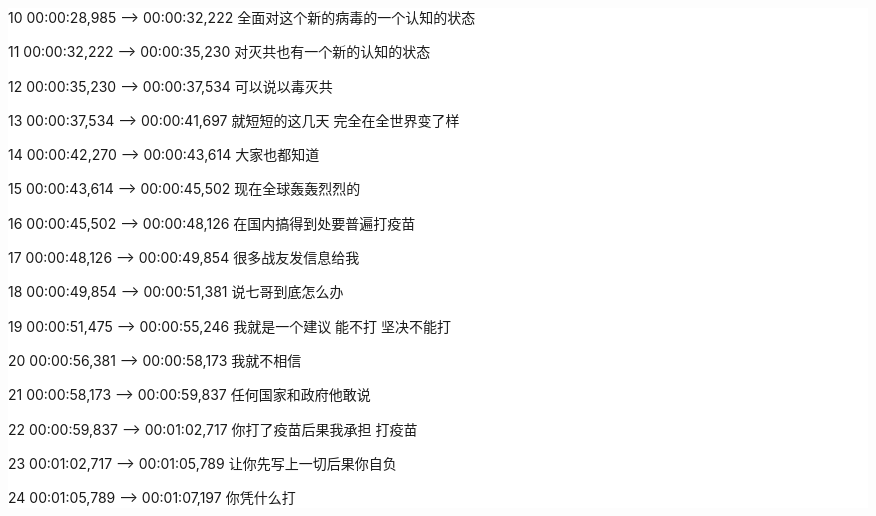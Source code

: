 10
00:00:28,985 –&gt; 00:00:32,222
全面对这个新的病毒的一个认知的状态
 
11
00:00:32,222 –&gt; 00:00:35,230
对灭共也有一个新的认知的状态
 
12
00:00:35,230 –&gt; 00:00:37,534
可以说以毒灭共
 
13
00:00:37,534 –&gt; 00:00:41,697
就短短的这几天 完全在全世界变了样
 
14
00:00:42,270 –&gt; 00:00:43,614
大家也都知道
 
15
00:00:43,614 –&gt; 00:00:45,502
现在全球轰轰烈烈的
 
16
00:00:45,502 –&gt; 00:00:48,126
在国内搞得到处要普遍打疫苗
 
17
00:00:48,126 –&gt; 00:00:49,854
很多战友发信息给我
 
18
00:00:49,854 –&gt; 00:00:51,381
说七哥到底怎么办
 
19
00:00:51,475 –&gt; 00:00:55,246
我就是一个建议 能不打 坚决不能打
 
20
00:00:56,381 –&gt; 00:00:58,173
我就不相信
 
21
00:00:58,173 –&gt; 00:00:59,837
任何国家和政府他敢说
 
22
00:00:59,837 –&gt; 00:01:02,717
你打了疫苗后果我承担 打疫苗
 
23
00:01:02,717 –&gt; 00:01:05,789
让你先写上一切后果你自负
 
24
00:01:05,789 –&gt; 00:01:07,197
你凭什么打
 